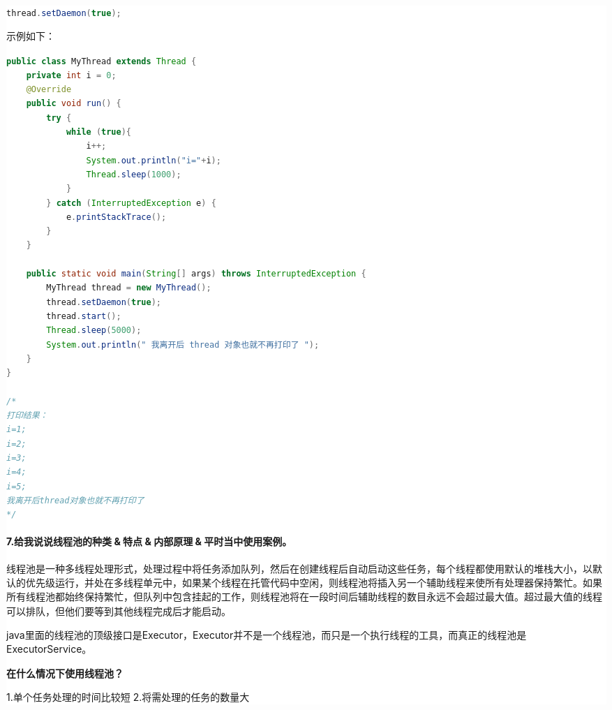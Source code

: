 ```java
thread.setDaemon(true);

```

示例如下：

```java
public class MyThread extends Thread {
    private int i = 0;
    @Override
    public void run() {
        try {
            while (true){
                i++;
                System.out.println("i="+i);
                Thread.sleep(1000);
            }
        } catch (InterruptedException e) {
            e.printStackTrace();
        }
    }

    public static void main(String[] args) throws InterruptedException {
        MyThread thread = new MyThread();
        thread.setDaemon(true);
        thread.start();
        Thread.sleep(5000);
        System.out.println(" 我离开后 thread 对象也就不再打印了 ");
    }
}

/*
打印结果：
i=1;
i=2;
i=3;
i=4;
i=5;
我离开后thread对象也就不再打印了
*/
```



#### 7.**给我说说线程池的种类** & 特点 & 内部原理 & 平时当中使用案例。

线程池是一种多线程处理形式，处理过程中将任务添加队列，然后在创建线程后自动启动这些任务，每个线程都使用默认的堆栈大小，以默认的优先级运行，并处在多线程单元中，如果某个线程在托管代码中空闲，则线程池将插入另一个辅助线程来使所有处理器保持繁忙。如果所有线程池都始终保持繁忙，但队列中包含挂起的工作，则线程池将在一段时间后辅助线程的数目永远不会超过最大值。超过最大值的线程可以排队，但他们要等到其他线程完成后才能启动。

java里面的线程池的顶级接口是Executor，Executor并不是一个线程池，而只是一个执行线程的工具，而真正的线程池是ExecutorService。

  **在什么情况下使用线程池？** 

  1.单个任务处理的时间比较短 
  2.将需处理的任务的数量大 

